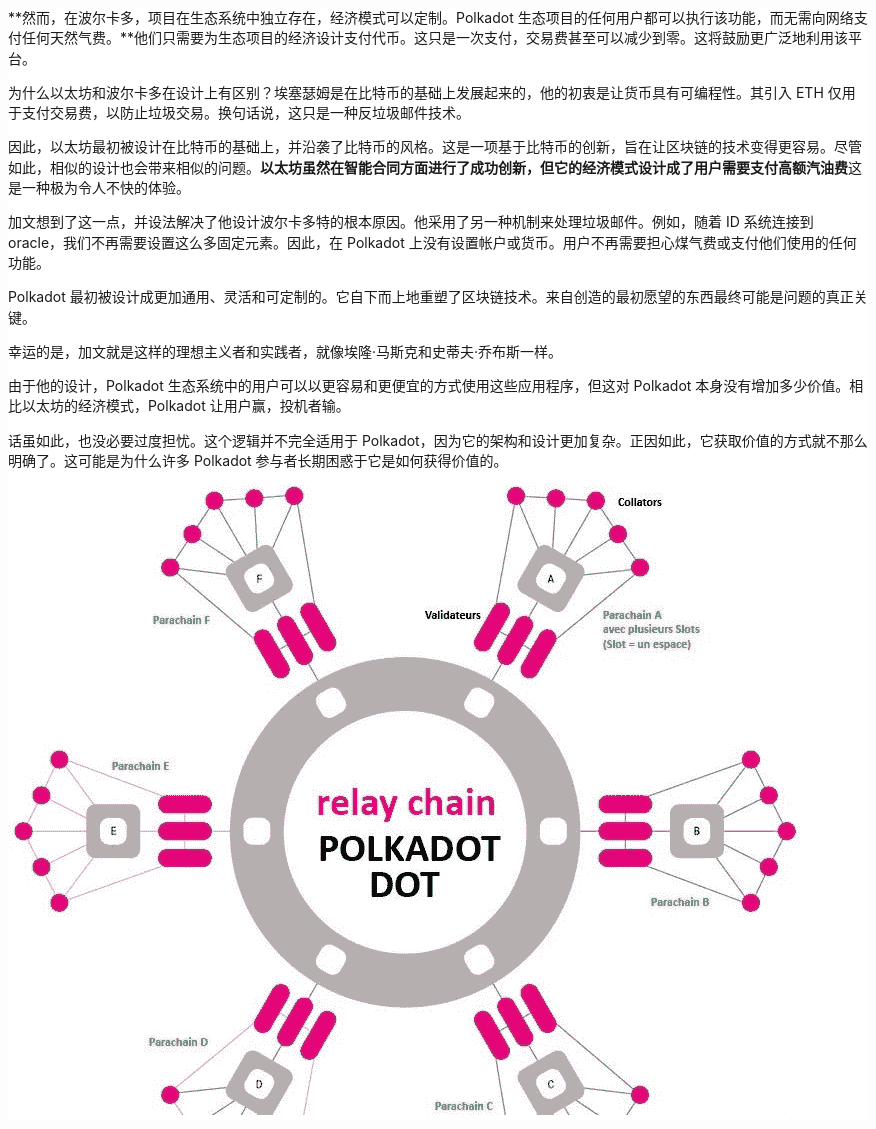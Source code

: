 **然而，在波尔卡多，项目在生态系统中独立存在，经济模式可以定制。Polkadot 生态项目的任何用户都可以执行该功能，而无需向网络支付任何天然气费。**他们只需要为生态项目的经济设计支付代币。这只是一次支付，交易费甚至可以减少到零。这将鼓励更广泛地利用该平台。

为什么以太坊和波尔卡多在设计上有区别？埃塞瑟姆是在比特币的基础上发展起来的，他的初衷是让货币具有可编程性。其引入 ETH 仅用于支付交易费，以防止垃圾交易。换句话说，这只是一种反垃圾邮件技术。

因此，以太坊最初被设计在比特币的基础上，并沿袭了比特币的风格。这是一项基于比特币的创新，旨在让区块链的技术变得更容易。尽管如此，相似的设计也会带来相似的问题。**以太坊虽然在智能合同方面进行了成功创新，但它的经济模式设计成了用户需要支付高额汽油费**这是一种极为令人不快的体验。

加文想到了这一点，并设法解决了他设计波尔卡多特的根本原因。他采用了另一种机制来处理垃圾邮件。例如，随着 ID 系统连接到 oracle，我们不再需要设置这么多固定元素。因此，在 Polkadot 上没有设置帐户或货币。用户不再需要担心煤气费或支付他们使用的任何功能。

Polkadot 最初被设计成更加通用、灵活和可定制的。它自下而上地重塑了区块链技术。来自创造的最初愿望的东西最终可能是问题的真正关键。

幸运的是，加文就是这样的理想主义者和实践者，就像埃隆·马斯克和史蒂夫·乔布斯一样。

由于他的设计，Polkadot 生态系统中的用户可以以更容易和更便宜的方式使用这些应用程序，但这对 Polkadot 本身没有增加多少价值。相比以太坊的经济模式，Polkadot 让用户赢，投机者输。

话虽如此，也没必要过度担忧。这个逻辑并不完全适用于 Polkadot，因为它的架构和设计更加复杂。正因如此，它获取价值的方式就不那么明确了。这可能是为什么许多 Polkadot 参与者长期困惑于它是如何获得价值的。

![](img/dfde4d6bd45c7fc1cee1d4f581709406.png)

